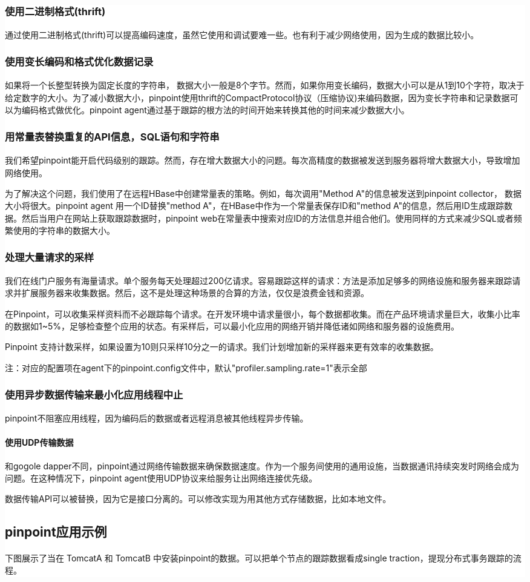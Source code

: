 ### 使用二进制格式(thrift)

通过使用二进制格式(thrift)可以提高编码速度，虽然它使用和调试要难一些。也有利于减少网络使用，因为生成的数据比较小。

### 使用变长编码和格式优化数据记录

如果将一个长整型转换为固定长度的字符串， 数据大小一般是8个字节。然而，如果你用变长编码，数据大小可以是从1到10个字符，取决于给定数字的大小。为了减小数据大小，pinpoint使用thrift的CompactProtocol协议（压缩协议)来编码数据，因为变长字符串和记录数据可以为编码格式做优化。pinpoint agent通过基于跟踪的根方法的时间开始来转换其他的时间来减少数据大小。

### 用常量表替换重复的API信息，SQL语句和字符串

我们希望pinpoint能开启代码级别的跟踪。然而，存在增大数据大小的问题。每次高精度的数据被发送到服务器将增大数据大小，导致增加网络使用。

为了解决这个问题，我们使用了在远程HBase中创建常量表的策略。例如，每次调用"Method A"的信息被发送到pinpoint collector， 数据大小将很大。pinpoint agent 用一个ID替换"method A"，在HBase中作为一个常量表保存ID和"method A"的信息，然后用ID生成跟踪数据。然后当用户在网站上获取跟踪数据时，pinpoint web在常量表中搜索对应ID的方法信息并组合他们。使用同样的方式来减少SQL或者频繁使用的字符串的数据大小。

### 处理大量请求的采样

我们在线门户服务有海量请求。单个服务每天处理超过200亿请求。容易跟踪这样的请求：方法是添加足够多的网络设施和服务器来跟踪请求并扩展服务器来收集数据。然后，这不是处理这种场景的合算的方法，仅仅是浪费金钱和资源。

在Pinpoint，可以收集采样资料而不必跟踪每个请求。在开发环境中请求量很小，每个数据都收集。而在产品环境请求量巨大，收集小比率的数据如1~5%，足够检查整个应用的状态。有采样后，可以最小化应用的网络开销并降低诸如网络和服务器的设施费用。

Pinpoint 支持计数采样，如果设置为10则只采样10分之一的请求。我们计划增加新的采样器来更有效率的收集数据。

注：对应的配置项在agent下的pinpoint.config文件中，默认"profiler.sampling.rate=1"表示全部

### 使用异步数据传输来最小化应用线程中止

pinpoint不阻塞应用线程，因为编码后的数据或者远程消息被其他线程异步传输。

#### 使用UDP传输数据

和gogole dapper不同，pinpoint通过网络传输数据来确保数据速度。作为一个服务间使用的通用设施，当数据通讯持续突发时网络会成为问题。在这种情况下，pinpoint agent使用UDP协议来给服务让出网络连接优先级。

数据传输API可以被替换，因为它是接口分离的。可以修改实现为用其他方式存储数据，比如本地文件。

## pinpoint应用示例

下图展示了当在 TomcatA 和 TomcatB 中安装pinpoint的数据。可以把单个节点的跟踪数据看成single traction，提现分布式事务跟踪的流程。
